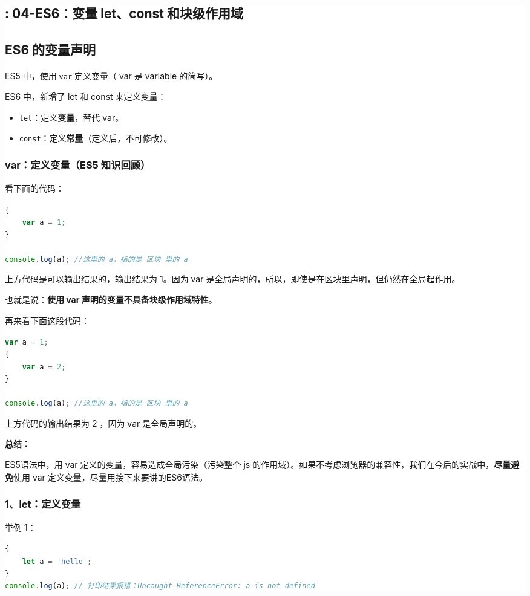  : 04-ES6：变量 let、const 和块级作用域
---

## ES6 的变量声明

ES5 中，使用 `var` 定义变量（ var 是 variable 的简写）。

ES6 中，新增了 let 和 const 来定义变量：

-   `let`：定义**变量**，替代 var。

-   `const`：定义**常量**（定义后，不可修改）。

### var：定义变量（ES5 知识回顾）

看下面的代码：

```javascript
{
    var a = 1;
}

console.log(a); //这里的 a，指的是 区块 里的 a
```

上方代码是可以输出结果的，输出结果为 1。因为 var 是全局声明的，所以，即使是在区块里声明，但仍然在全局起作用。

也就是说：**使用 var 声明的变量不具备块级作用域特性**。

再来看下面这段代码：

```javascript
var a = 1;
{
    var a = 2;
}

console.log(a); //这里的 a，指的是 区块 里的 a
```

上方代码的输出结果为 2 ，因为 var 是全局声明的。

**总结：**

ES5语法中，用 var 定义的变量，容易造成全局污染（污染整个 js 的作用域）。如果不考虑浏览器的兼容性，我们在今后的实战中，**尽量避免**使用 var 定义变量，尽量用接下来要讲的ES6语法。

### 1、let：定义变量

举例 1：

```js
{
    let a = 'hello';
}
console.log(a); // 打印结果报错：Uncaught ReferenceError: a is not defined
```
